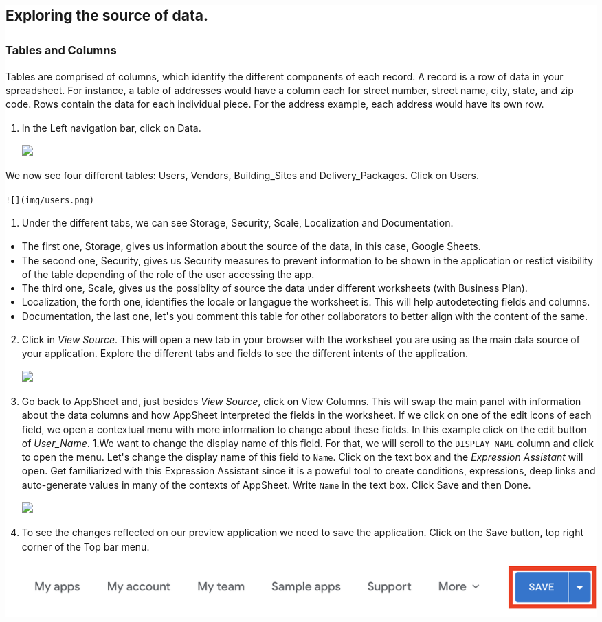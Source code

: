 ## Exploring the source of data.
### Tables and Columns

Tables are comprised of columns, which identify the different components of each record. A record is a row of data in your spreadsheet. For instance, a table of addresses would have a column each for street number, street name, city, state, and zip code. Rows contain the data for each individual piece. For the address example, each address would have its own row.


1. In the Left navigation bar, click on Data.

    ![](img/click-under-data.png)

We now see four different tables: Users, Vendors, Building_Sites and Delivery_Packages. Click on Users.
    
    ![](img/users.png)

1. Under the different tabs, we can see Storage, Security, Scale, Localization and Documentation. 
- The first one, Storage, gives us information about the source of the data, in this case, Google Sheets. 
- The second one, Security, gives us Security measures to prevent information to be shown in the application or restict visibility of the table depending of the role of the user accessing the app.
- The third one, Scale, gives us the possiblity of source the data under different worksheets (with Business Plan).
- Localization, the forth one, identifies the locale or langague the worksheet is. This will help autodetecting fields and columns.
- Documentation, the last one, let's you comment this table for other collaborators to better align with the content of the same.

2. Click in *View Source*. This will open a new tab in your browser with the worksheet you are using as the main data source of your application. Explore the different tabs and fields to see the different intents of the application.

    ![](img/view-source.png)

1. Go back to AppSheet and, just besides *View Source*, click on View Columns. This will swap the main panel with information about the data columns and how AppSheet interpreted the fields in the worksheet. If we click on one of the edit icons of each field, we open a contextual menu with more information to change about these fields. In this example click on the edit button of *User_Name*. 
1.We want to change the display name of this field. For that, we will scroll to the ```DISPLAY NAME``` column and click to open the menu. Let's change the display name of this field to ```Name```. Click on the text box and the *Expression Assistant* will open. Get familiarized with this Expression Assistant since it is a poweful tool to create conditions, expressions, deep links and auto-generate values in many of the contexts of AppSheet. Write ```Name``` in the text box. Click Save and then Done.
    
    ![](img/name.png)

1. To see the changes reflected on our preview application we need to save the application. Click on the Save button, top right corner of the Top bar menu.
    
    ![](img/save.png)
